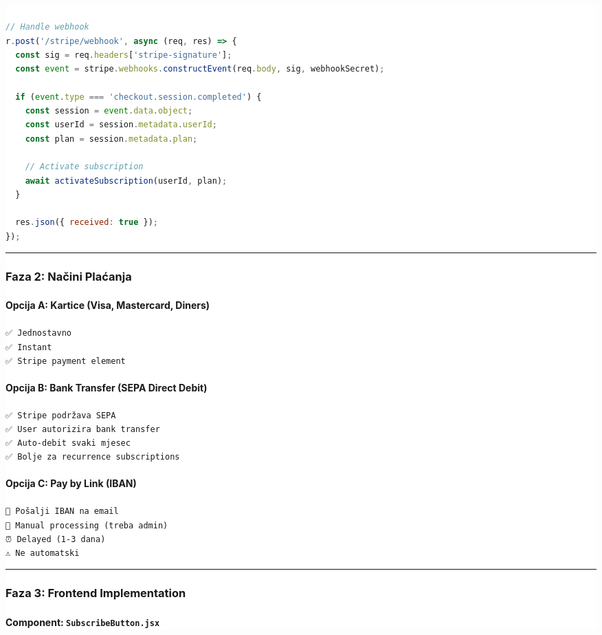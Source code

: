 ```javascript

// Handle webhook
r.post('/stripe/webhook', async (req, res) => {
  const sig = req.headers['stripe-signature'];
  const event = stripe.webhooks.constructEvent(req.body, sig, webhookSecret);
  
  if (event.type === 'checkout.session.completed') {
    const session = event.data.object;
    const userId = session.metadata.userId;
    const plan = session.metadata.plan;
    
    // Activate subscription
    await activateSubscription(userId, plan);
  }
  
  res.json({ received: true });
});
```

---

### **Faza 2: Načini Plaćanja**

#### **Opcija A: Kartice** (Visa, Mastercard, Diners)
```
✅ Jednostavno
✅ Instant
✅ Stripe payment element
```

#### **Opcija B: Bank Transfer (SEPA Direct Debit)**
```
✅ Stripe podržava SEPA
✅ User autorizira bank transfer
✅ Auto-debit svaki mjesec
✅ Bolje za recurrence subscriptions
```

#### **Opcija C: Pay by Link (IBAN)**
```
📧 Pošalji IBAN na email
📝 Manual processing (treba admin)
⏰ Delayed (1-3 dana)
⚠️ Ne automatski
```

---

### **Faza 3: Frontend Implementation**

#### **Component**: `SubscribeButton.jsx`
